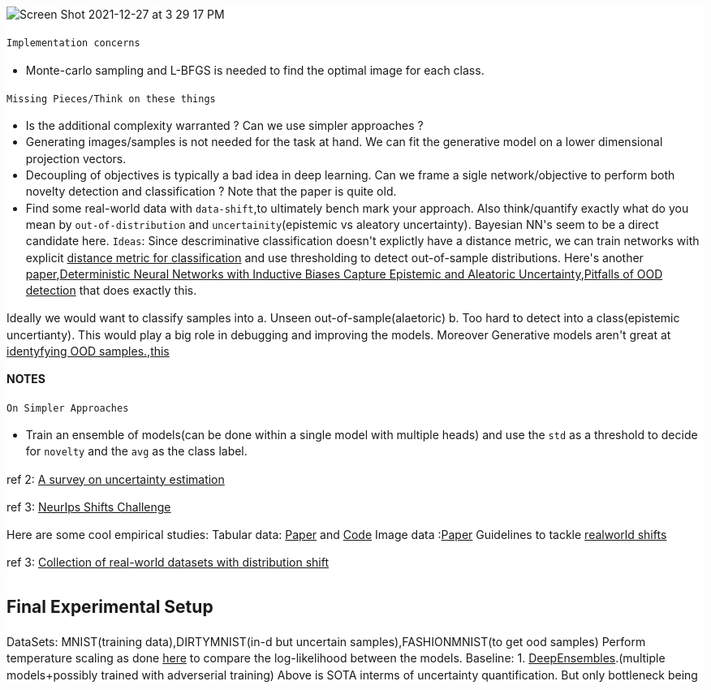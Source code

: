  <img width="578" alt="Screen Shot 2021-12-27 at 3 29 17 PM" src="https://user-images.githubusercontent.com/21222766/147505241-a0cf3c76-dd6d-4fda-8563-ad2ccd4b9386.png">

`Implementation concerns`

- Monte-carlo sampling and L-BFGS is needed to find the optimal image for each class.

`Missing Pieces/Think on these things`

- Is the additional complexity warranted ? Can we use simpler approaches ?
- Generating images/samples is not needed for the task at hand. We can fit the generative model on a lower dimensional projection vectors.
- Decoupling of objectives is typically a bad idea in deep learning. Can we frame a sigle network/objective to perform both novelty detection and classification ? Note that the paper is quite old.
- Find some real-world data with `data-shift`,to ultimately bench mark your approach. Also think/quantify exactly what do you mean by `out-of-distribution` and `uncertainity`(epistemic vs aleatory uncertainty). Bayesian NN's seem to be a direct candidate here.
`Ideas`:
Since descriminative classification doesn't explictly have a distance metric, we can train networks with explicit [distance metric for classification](https://arxiv.org/abs/1703.05175) and use thresholding to detect out-of-sample distributions. Here's another [paper](https://arxiv.org/abs/2003.02037),[Deterministic Neural Networks with Inductive Biases Capture Epistemic and
Aleatoric Uncertainty](http://www.gatsby.ucl.ac.uk/~balaji/udl2021/accepted-papers/UDL2021-paper-022.pdf),[Pitfalls of OOD detection](http://www.gatsby.ucl.ac.uk/~balaji/udl2021/accepted-papers/UDL2021-paper-092.pdf) that does exactly this.

Ideally we would want to classify samples into a. Unseen out-of-sample(alaetoric) b. Too hard to detect into a class(epistemic uncertianty). This would play a big role in debugging and improving the models. Moreover Generative models aren't great at [identyfying OOD samples.](https://arxiv.org/abs/1810.09136),[this](https://arxiv.org/abs/1810.01392)

**NOTES**

`On Simpler Approaches`
- Train an ensemble of models(can be done within a single model with multiple heads) and use the `std` as a threshold to decide for `novelty` and the `avg` as the class label.

ref 2: [A survey on uncertainty estimation](https://arxiv.org/abs/2107.03342)

ref 3: [NeurIps Shifts Challenge](https://research.yandex.com/shifts/)

Here are some cool empirical studies:
Tabular data: [Paper](https://arxiv.org/abs/2112.03566) and [Code](https://github.com/bond005/yandex-shifts-weather)
Image data :[Paper](https://arxiv.org/abs/2112.04350)
Guidelines to tackle [realworld shifts](https://vectorinstitute.ai/wp-content/uploads/2021/08/ds_project_report_final_august9.pdf)

ref 3: [Collection of real-world datasets with distribution shift](http://ai.stanford.edu/blog/wilds/)

## Final Experimental Setup
DataSets: MNIST(training data),DIRTYMNIST(in-d but uncertain samples),FASHIONMNIST(to get ood samples)
Perform temperature scaling as done [here](https://openreview.net/pdf?id=BJxI5gHKDr) to compare the log-likelihood between the models.
Baseline: 1. [DeepEnsembles](https://arxiv.org/abs/1612.01474).(multiple models+possibly trained with adverserial training)
Above is SOTA interms of uncertainty quantification. But only bottleneck being 
